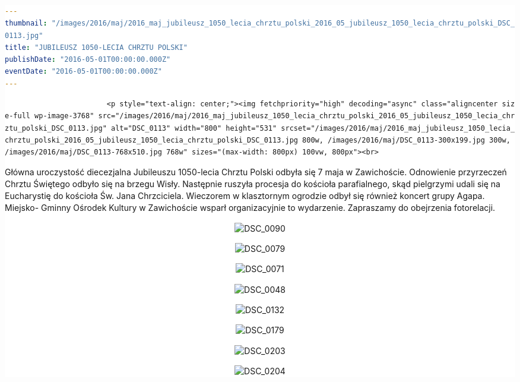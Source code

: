 ```yaml
---
thumbnail: "/images/2016/maj/2016_maj_jubileusz_1050_lecia_chrztu_polski_2016_05_jubileusz_1050_lecia_chrztu_polski_DSC_0113.jpg"
title: "JUBILEUSZ 1050-LECIA CHRZTU POLSKI"
publishDate: "2016-05-01T00:00:00.000Z"
eventDate: "2016-05-01T00:00:00.000Z"
---
```


<div class="entry-content">
							
							<p style="text-align: center;"><img fetchpriority="high" decoding="async" class="aligncenter size-full wp-image-3768" src="/images/2016/maj/2016_maj_jubileusz_1050_lecia_chrztu_polski_2016_05_jubileusz_1050_lecia_chrztu_polski_DSC_0113.jpg" alt="DSC_0113" width="800" height="531" srcset="/images/2016/maj/2016_maj_jubileusz_1050_lecia_chrztu_polski_2016_05_jubileusz_1050_lecia_chrztu_polski_DSC_0113.jpg 800w, /images/2016/maj/DSC_0113-300x199.jpg 300w, /images/2016/maj/DSC_0113-768x510.jpg 768w" sizes="(max-width: 800px) 100vw, 800px"><br>
Główna uroczystość diecezjalna Jubileuszu 1050-lecia Chrztu Polski odbyła się 7 maja w Zawichoście. Odnowienie przyrzeczeń Chrztu Świętego odbyło się na brzegu Wisły. Następnie ruszyła procesja do kościoła parafialnego, skąd pielgrzymi udali się na Eucharystię do kościoła Św. Jana Chrzciciela. Wieczorem w klasztornym ogrodzie odbył się również koncert grupy Agapa. Miejsko- Gminny Ośrodek Kultury w Zawichoście wsparł organizacyjnie to wydarzenie. Zapraszamy do obejrzenia fotorelacji.</p>
<p style="text-align: center;"><img decoding="async" class="aligncenter size-full wp-image-3767" src="/images/2016/maj/2016_maj_jubileusz_1050_lecia_chrztu_polski_2016_05_jubileusz_1050_lecia_chrztu_polski_DSC_0090.jpg" alt="DSC_0090" width="800" height="531" srcset="/images/2016/maj/2016_maj_jubileusz_1050_lecia_chrztu_polski_2016_05_jubileusz_1050_lecia_chrztu_polski_DSC_0090.jpg 800w, /images/2016/maj/DSC_0090-300x199.jpg 300w, /images/2016/maj/DSC_0090-768x510.jpg 768w" sizes="(max-width: 800px) 100vw, 800px"></p>
<p style="text-align: center;"><img decoding="async" class="aligncenter size-full wp-image-3766" src="/images/2016/maj/2016_maj_jubileusz_1050_lecia_chrztu_polski_2016_05_jubileusz_1050_lecia_chrztu_polski_DSC_0079.jpg" alt="DSC_0079" width="800" height="531" srcset="/images/2016/maj/2016_maj_jubileusz_1050_lecia_chrztu_polski_2016_05_jubileusz_1050_lecia_chrztu_polski_DSC_0079.jpg 800w, /images/2016/maj/DSC_0079-300x199.jpg 300w, /images/2016/maj/DSC_0079-768x510.jpg 768w" sizes="(max-width: 800px) 100vw, 800px"></p>
<p style="text-align: center;"><img loading="lazy" decoding="async" class="aligncenter size-full wp-image-3765" src="/images/2016/maj/2016_maj_jubileusz_1050_lecia_chrztu_polski_2016_05_jubileusz_1050_lecia_chrztu_polski_DSC_0071.jpg" alt="DSC_0071" width="800" height="531" srcset="/images/2016/maj/2016_maj_jubileusz_1050_lecia_chrztu_polski_2016_05_jubileusz_1050_lecia_chrztu_polski_DSC_0071.jpg 800w, /images/2016/maj/DSC_0071-300x199.jpg 300w, /images/2016/maj/DSC_0071-768x510.jpg 768w" sizes="(max-width: 800px) 100vw, 800px"></p>
<p style="text-align: center;"><img loading="lazy" decoding="async" class="aligncenter size-full wp-image-3764" src="/images/2016/maj/2016_maj_jubileusz_1050_lecia_chrztu_polski_2016_05_jubileusz_1050_lecia_chrztu_polski_DSC_0048.jpg" alt="DSC_0048" width="800" height="531" srcset="/images/2016/maj/2016_maj_jubileusz_1050_lecia_chrztu_polski_2016_05_jubileusz_1050_lecia_chrztu_polski_DSC_0048.jpg 800w, /images/2016/maj/DSC_0048-300x199.jpg 300w, /images/2016/maj/DSC_0048-768x510.jpg 768w" sizes="(max-width: 800px) 100vw, 800px"></p>
<p style="text-align: center;"><img loading="lazy" decoding="async" class="aligncenter size-full wp-image-3770" src="/images/2016/maj/2016_maj_jubileusz_1050_lecia_chrztu_polski_2016_05_jubileusz_1050_lecia_chrztu_polski_DSC_0132.jpg" alt="DSC_0132" width="800" height="531" srcset="/images/2016/maj/2016_maj_jubileusz_1050_lecia_chrztu_polski_2016_05_jubileusz_1050_lecia_chrztu_polski_DSC_0132.jpg 800w, /images/2016/maj/DSC_0132-300x199.jpg 300w, /images/2016/maj/DSC_0132-768x510.jpg 768w" sizes="(max-width: 800px) 100vw, 800px"></p>
<p style="text-align: center;"><img loading="lazy" decoding="async" class="aligncenter size-full wp-image-3773" src="/images/2016/maj/2016_maj_jubileusz_1050_lecia_chrztu_polski_2016_05_jubileusz_1050_lecia_chrztu_polski_DSC_0179.jpg" alt="DSC_0179" width="800" height="531" srcset="/images/2016/maj/2016_maj_jubileusz_1050_lecia_chrztu_polski_2016_05_jubileusz_1050_lecia_chrztu_polski_DSC_0179.jpg 800w, /images/2016/maj/DSC_0179-300x199.jpg 300w, /images/2016/maj/DSC_0179-768x510.jpg 768w" sizes="(max-width: 800px) 100vw, 800px"></p>
<p style="text-align: center;"><img loading="lazy" decoding="async" class="aligncenter size-full wp-image-3774" src="/images/2016/maj/2016_maj_jubileusz_1050_lecia_chrztu_polski_2016_05_jubileusz_1050_lecia_chrztu_polski_DSC_0203.jpg" alt="DSC_0203" width="800" height="531" srcset="/images/2016/maj/2016_maj_jubileusz_1050_lecia_chrztu_polski_2016_05_jubileusz_1050_lecia_chrztu_polski_DSC_0203.jpg 800w, /images/2016/maj/DSC_0203-300x199.jpg 300w, /images/2016/maj/DSC_0203-768x510.jpg 768w" sizes="(max-width: 800px) 100vw, 800px"></p>
<p style="text-align: center;"><img loading="lazy" decoding="async" class="aligncenter size-full wp-image-3775" src="/images/2016/maj/2016_maj_jubileusz_1050_lecia_chrztu_polski_2016_05_jubileusz_1050_lecia_chrztu_polski_DSC_0204.jpg" alt="DSC_0204" width="800" height="531" srcset="/images/2016/maj/2016_maj_jubileusz_1050_lecia_chrztu_polski_2016_05_jubileusz_1050_lecia_chrztu_polski_DSC_0204.jpg 800w, /images/2016/maj/DSC_0204-300x199.jpg 300w, /images/2016/maj/DSC_0204-768x510.jpg 768w" sizes="(max-width: 800px) 100vw, 800px"></p>